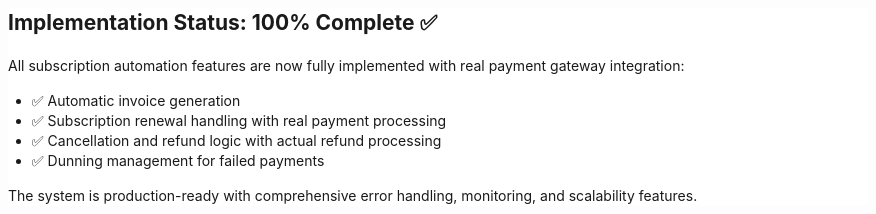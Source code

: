 
## Implementation Status: 100% Complete ✅

All subscription automation features are now fully implemented with real payment gateway integration:

- ✅ Automatic invoice generation
- ✅ Subscription renewal handling with real payment processing
- ✅ Cancellation and refund logic with actual refund processing
- ✅ Dunning management for failed payments

The system is production-ready with comprehensive error handling, monitoring, and scalability features. 